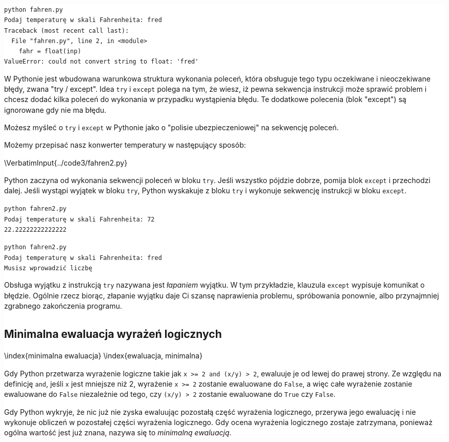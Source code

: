 ~~~~
python fahren.py
Podaj temperaturę w skali Fahrenheita: fred
Traceback (most recent call last):
  File "fahren.py", line 2, in <module>
    fahr = float(inp)
ValueError: could not convert string to float: 'fred'
~~~~

W Pythonie jest wbudowana warunkowa struktura wykonania poleceń, która obsługuje
tego typu oczekiwane i nieoczekiwane błędy, zwana "try / except". Idea `try` i
`except` polega na tym, że wiesz, iż pewna sekwencja instrukcji może sprawić
problem i chcesz dodać kilka poleceń do wykonania w przypadku wystąpienia błędu.
Te dodatkowe polecenia (blok "except") są ignorowane gdy nie ma błędu.

Możesz myśleć o `try` i `except` w Pythonie jako o "polisie ubezpieczeniowej"
na sekwencję poleceń.

Możemy przepisać nasz konwerter temperatury w następujący sposób:

\VerbatimInput{../code3/fahren2.py}

Python zaczyna od wykonania sekwencji poleceń w bloku `try`. Jeśli wszystko
pójdzie dobrze, pomija blok `except` i przechodzi dalej. Jeśli wystąpi wyjątek
w bloku `try`, Python wyskakuje z bloku `try` i wykonuje sekwencję instrukcji
w bloku `except`.

~~~~
python fahren2.py
Podaj temperaturę w skali Fahrenheita: 72
22.22222222222222
~~~~

~~~~
python fahren2.py
Podaj temperaturę w skali Fahrenheita: fred
Musisz wprowadzić liczbę
~~~~

Obsługa wyjątku z instrukcją `try` nazywana jest *łapaniem* wyjątku. W tym
przykładzie, klauzula `except` wypisuje komunikat o błędzie. Ogólnie rzecz
biorąc, złapanie wyjątku daje Ci szansę naprawienia problemu, spróbowania
ponownie, albo przynajmniej zgrabnego zakończenia programu.

Minimalna ewaluacja wyrażeń logicznych
--------------------------------------

\index{minimalna ewaluacja}
\index{ewaluacja, minimalna}

Gdy Python przetwarza wyrażenie logiczne takie jak `x >= 2 and (x/y) > 2`,
ewaluuje je od lewej do prawej strony. Ze względu na definicję `and`, jeśli
`x` jest mniejsze niż 2, wyrażenie `x >= 2` zostanie ewaluowane do `False`,
a więc całe wyrażenie zostanie ewaluowane do `False` niezależnie od tego,
czy `(x/y) > 2` zostanie ewaluowane do `True` czy `False`.

Gdy Python wykryje, że nic już nie zyska ewaluując pozostałą część wyrażenia
logicznego, przerywa jego ewaluację i nie wykonuje obliczeń w pozostałej części
wyrażenia logicznego. Gdy ocena wyrażenia logicznego zostaje zatrzymana,
ponieważ ogólna wartość jest już znana, nazywa się to *minimalną ewaluacją*.
